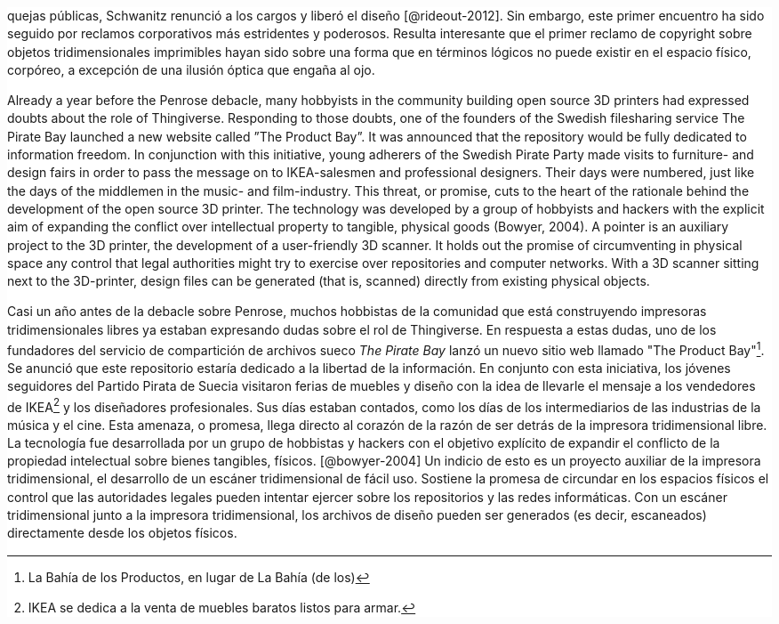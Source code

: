 quejas públicas, Schwanitz renunció a los cargos y liberó el diseño
[@rideout-2012].  Sin embargo, este primer encuentro ha sido seguido por
reclamos corporativos más estridentes y poderosos.  Resulta interesante
que el primer reclamo de copyright sobre objetos tridimensionales
imprimibles hayan sido sobre una forma que en términos lógicos no puede
existir en el espacio físico, corpóreo, a excepción de una ilusión
óptica que engaña al ojo.

[^thingiverse]: La traducción aproximada sería "cosoverso".

[^ndt1]: El autor no cree que haya una distinción entre propiedad y
propiedad intelectual.  Ver ¡Hackers GNUníos!

[^ndt2]: Documento legal utilizado para obligar la eliminación de obras.

Already a year before the Penrose debacle, many hobbyists in the
community building open source 3D printers had expressed doubts about
the role of Thingiverse. Responding to those doubts, one of the founders
of the Swedish filesharing service The Pirate Bay launched a new website
called ”The Product Bay”. It was announced that the repository would
be fully dedicated to information freedom. In conjunction with this
initiative, young adherers of the Swedish Pirate Party made visits
to furniture- and design fairs in order to pass the message on to
IKEA-salesmen and professional designers. Their days were numbered, just
like the days of the middlemen in the music- and film-industry. This
threat, or promise, cuts to the heart of the rationale behind the
development of the open source 3D printer. The technology was developed
by a group of hobbyists and hackers with the explicit aim of expanding
the conflict over intellectual property to tangible, physical goods
(Bowyer, 2004). A pointer is an auxiliary project to the 3D printer,
the development of a user-friendly 3D scanner. It holds out the promise
of circumventing in physical space any control that legal authorities
might try to exercise over repositories and computer networks. With a 3D
scanner sitting next to the 3D-printer, design files can be generated
(that is, scanned) directly from existing physical objects.

Casi un año antes de la debacle sobre Penrose, muchos hobbistas de la
comunidad que está construyendo impresoras tridimensionales libres ya
estaban expresando dudas sobre el rol de Thingiverse.  En respuesta
a estas dudas, uno de los fundadores del servicio de compartición de
archivos sueco _The Pirate Bay_ lanzó un nuevo sitio web llamado "The
Product Bay"[^tpb].  Se anunció que este repositorio estaría dedicado
a la libertad de la información.  En conjunto con esta iniciativa, los
jóvenes seguidores del Partido Pirata de Suecia visitaron ferias de
muebles y diseño con la idea de llevarle el mensaje a los vendedores de
IKEA[^ikea] y los diseñadores profesionales.  Sus días estaban contados,
como los días de los intermediarios de las industrias de la música y el
cine.  Esta amenaza, o promesa, llega directo al corazón de la razón
de ser detrás de la impresora tridimensional libre.  La tecnología
fue desarrollada por un grupo de hobbistas y hackers con el objetivo
explícito de expandir el conflicto de la propiedad intelectual sobre
bienes tangibles, físicos. [@bowyer-2004] Un indicio de esto es un
proyecto auxiliar de la impresora tridimensional, el desarrollo de un
escáner tridimensional de fácil uso.  Sostiene la promesa de circundar
en los espacios físicos el control que las autoridades legales pueden
intentar ejercer sobre los repositorios y las redes informáticas.  Con
un escáner tridimensional junto a la impresora tridimensional, los
archivos de diseño pueden ser generados (es decir, escaneados)
directamente desde los objetos físicos.


[^tpb]: La Bahía de los Productos, en lugar de La Bahía (de los)
[^ikea]: IKEA se dedica a la venta de muebles baratos listos para armar.
[^freebeer]: "Libre como un libertad de expresión, no como en cerveza
[^1]: Va una nota al pie acá
[^geek]: Geek es el fanático de la tecnología.
[^wealth]: En referencia a _La riqueza de las naciones_ de Adam Smith.
[^soga]: Podría traducirse como mear fuera del tarro? :P